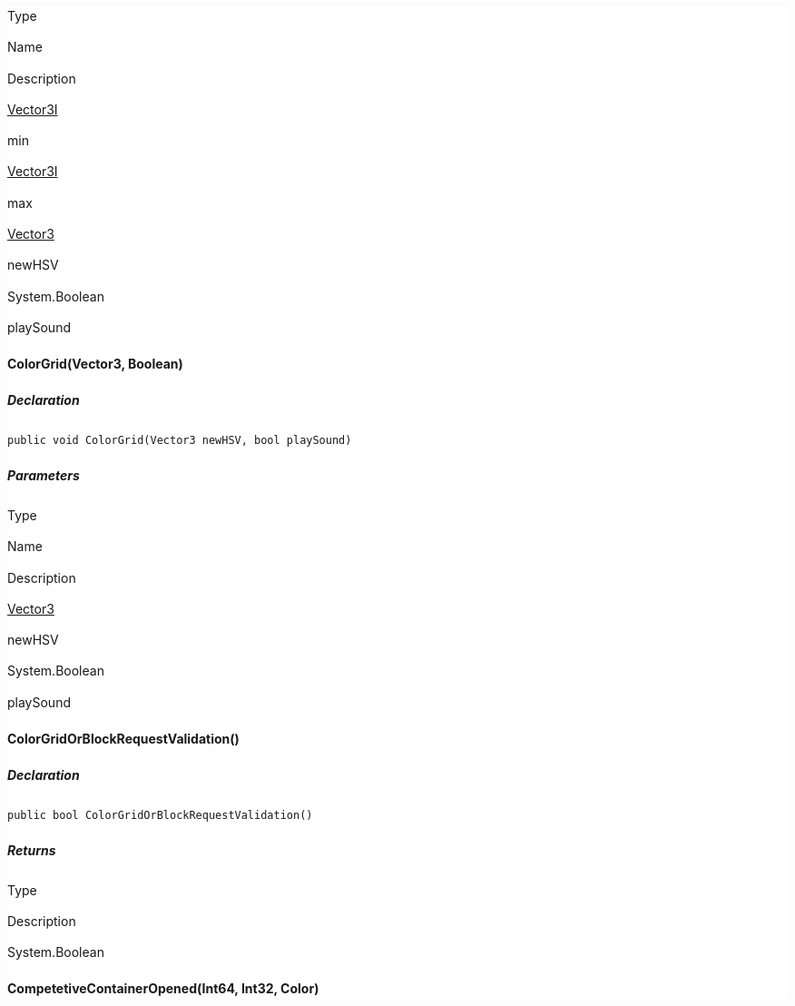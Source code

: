 Type

Name

Description

[Vector3I](https://keensoftwarehouse.github.io/SpaceEngineersModAPI/api/VRageMath.Vector3I.html)

min

[Vector3I](https://keensoftwarehouse.github.io/SpaceEngineersModAPI/api/VRageMath.Vector3I.html)

max

[Vector3](https://keensoftwarehouse.github.io/SpaceEngineersModAPI/api/VRageMath.Vector3.html)

newHSV

System.Boolean

playSound

#### ColorGrid(Vector3, Boolean)

##### Declaration

```
public void ColorGrid(Vector3 newHSV, bool playSound)
```

##### Parameters

Type

Name

Description

[Vector3](https://keensoftwarehouse.github.io/SpaceEngineersModAPI/api/VRageMath.Vector3.html)

newHSV

System.Boolean

playSound

#### ColorGridOrBlockRequestValidation()

##### Declaration

```
public bool ColorGridOrBlockRequestValidation()
```

##### Returns

Type

Description

System.Boolean

#### CompetetiveContainerOpened(Int64, Int32, Color)
